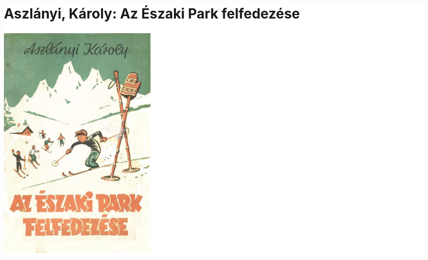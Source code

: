 # <a name="id_851">Aszlányi, Károly: Az Északi Park felfedezése </a>
<img src="https://github.com/BercziSandor/calibre_lib/raw/main/libs/main/Aszlanyi%2C%20Karoly/Az%20Eszaki%20Park%20felfedezese%20%28851%29/cover.jpg" alt="cover" width="300"/>
